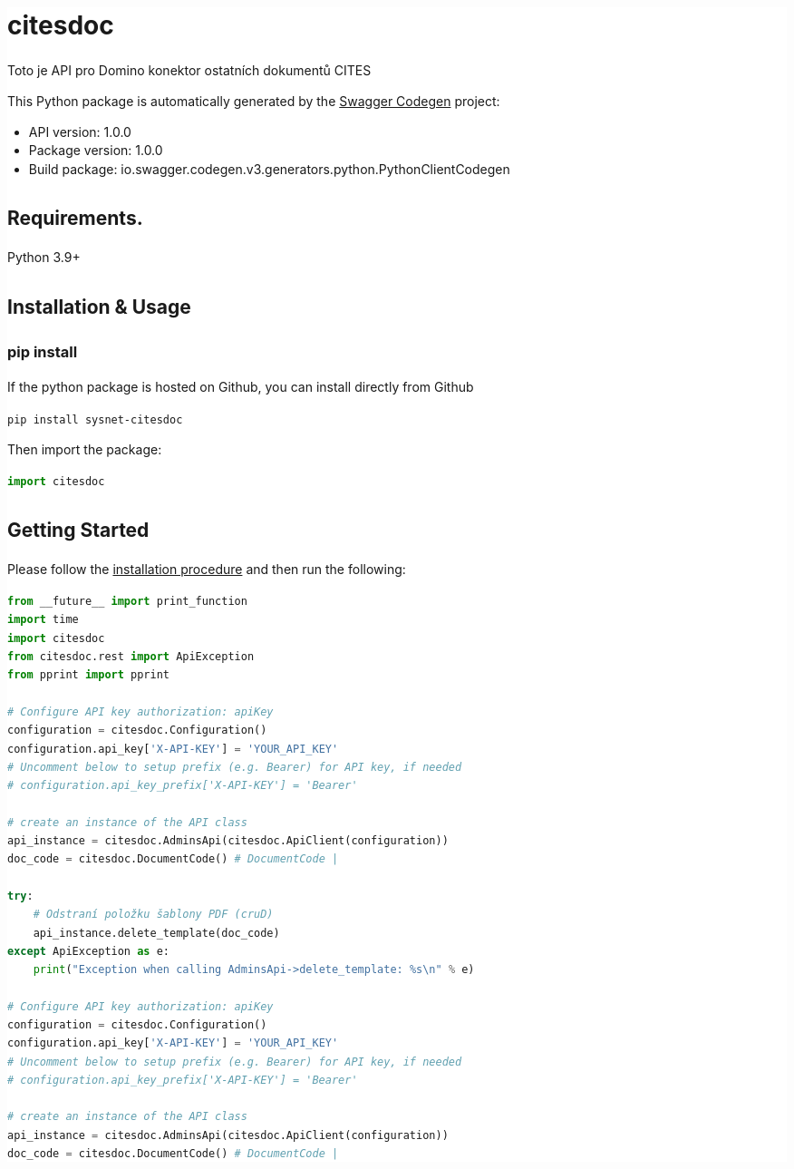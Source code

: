 # citesdoc
Toto je API pro Domino konektor ostatních dokumentů CITES

This Python package is automatically generated by the [Swagger Codegen](https://github.com/swagger-api/swagger-codegen) project:

- API version: 1.0.0
- Package version: 1.0.0
- Build package: io.swagger.codegen.v3.generators.python.PythonClientCodegen

## Requirements.

Python 3.9+

## Installation & Usage
### pip install

If the python package is hosted on Github, you can install directly from Github

```sh
pip install sysnet-citesdoc
```

Then import the package:
```python
import citesdoc 
```

## Getting Started

Please follow the [installation procedure](#installation--usage) and then run the following:

```python
from __future__ import print_function
import time
import citesdoc
from citesdoc.rest import ApiException
from pprint import pprint

# Configure API key authorization: apiKey
configuration = citesdoc.Configuration()
configuration.api_key['X-API-KEY'] = 'YOUR_API_KEY'
# Uncomment below to setup prefix (e.g. Bearer) for API key, if needed
# configuration.api_key_prefix['X-API-KEY'] = 'Bearer'

# create an instance of the API class
api_instance = citesdoc.AdminsApi(citesdoc.ApiClient(configuration))
doc_code = citesdoc.DocumentCode() # DocumentCode | 

try:
    # Odstraní položku šablony PDF (cruD)
    api_instance.delete_template(doc_code)
except ApiException as e:
    print("Exception when calling AdminsApi->delete_template: %s\n" % e)

# Configure API key authorization: apiKey
configuration = citesdoc.Configuration()
configuration.api_key['X-API-KEY'] = 'YOUR_API_KEY'
# Uncomment below to setup prefix (e.g. Bearer) for API key, if needed
# configuration.api_key_prefix['X-API-KEY'] = 'Bearer'

# create an instance of the API class
api_instance = citesdoc.AdminsApi(citesdoc.ApiClient(configuration))
doc_code = citesdoc.DocumentCode() # DocumentCode | 
```